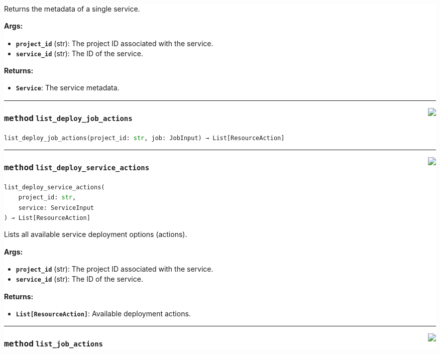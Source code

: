 Returns the metadata of a single service. 



**Args:**
 
 - <b>`project_id`</b> (str):  The project ID associated with the service. 
 - <b>`service_id`</b> (str):  The ID of the service. 



**Returns:**
 
 - <b>`Service`</b>:  The service metadata. 

---

<a href="https://github.com/khulnasoft/docknet/blob/main/backend/src/docknet/operations/deployment.py#L256"><img align="right" style="float:right;" src="https://img.shields.io/badge/-source-cccccc?style=flat-square"></a>

### <kbd>method</kbd> `list_deploy_job_actions`

```python
list_deploy_job_actions(project_id: str, job: JobInput) → List[ResourceAction]
```





---

<a href="https://github.com/khulnasoft/docknet/blob/main/backend/src/docknet/operations/deployment.py#L62"><img align="right" style="float:right;" src="https://img.shields.io/badge/-source-cccccc?style=flat-square"></a>

### <kbd>method</kbd> `list_deploy_service_actions`

```python
list_deploy_service_actions(
    project_id: str,
    service: ServiceInput
) → List[ResourceAction]
```

Lists all available service deployment options (actions). 



**Args:**
 
 - <b>`project_id`</b> (str):  The project ID associated with the service. 
 - <b>`service_id`</b> (str):  The ID of the service. 



**Returns:**
 
 - <b>`List[ResourceAction]`</b>:  Available deployment actions. 

---

<a href="https://github.com/khulnasoft/docknet/blob/main/backend/src/docknet/operations/deployment.py#L302"><img align="right" style="float:right;" src="https://img.shields.io/badge/-source-cccccc?style=flat-square"></a>

### <kbd>method</kbd> `list_job_actions`
